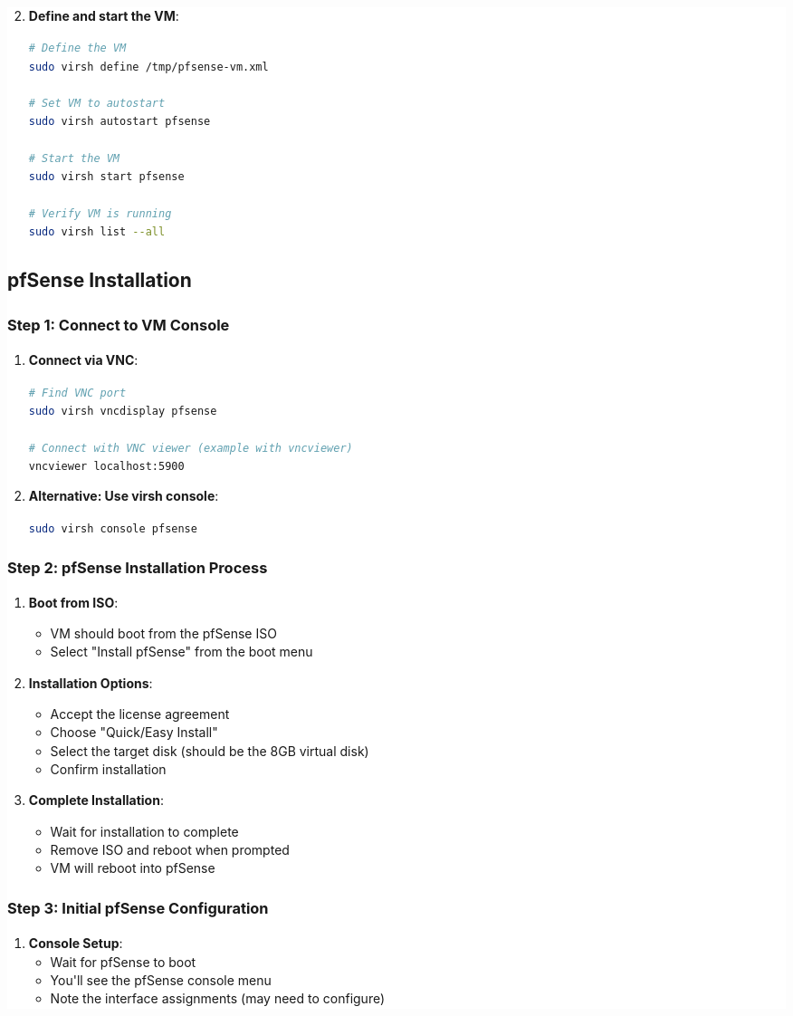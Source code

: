 
2. **Define and start the VM**:
   ```bash
   # Define the VM
   sudo virsh define /tmp/pfsense-vm.xml
   
   # Set VM to autostart
   sudo virsh autostart pfsense
   
   # Start the VM
   sudo virsh start pfsense
   
   # Verify VM is running
   sudo virsh list --all
   ```

## pfSense Installation

### Step 1: Connect to VM Console

1. **Connect via VNC**:
   ```bash
   # Find VNC port
   sudo virsh vncdisplay pfsense
   
   # Connect with VNC viewer (example with vncviewer)
   vncviewer localhost:5900
   ```

2. **Alternative: Use virsh console**:
   ```bash
   sudo virsh console pfsense
   ```

### Step 2: pfSense Installation Process

1. **Boot from ISO**:
   - VM should boot from the pfSense ISO
   - Select "Install pfSense" from the boot menu

2. **Installation Options**:
   - Accept the license agreement
   - Choose "Quick/Easy Install"
   - Select the target disk (should be the 8GB virtual disk)
   - Confirm installation

3. **Complete Installation**:
   - Wait for installation to complete
   - Remove ISO and reboot when prompted
   - VM will reboot into pfSense

### Step 3: Initial pfSense Configuration

1. **Console Setup**:
   - Wait for pfSense to boot
   - You'll see the pfSense console menu
   - Note the interface assignments (may need to configure)
